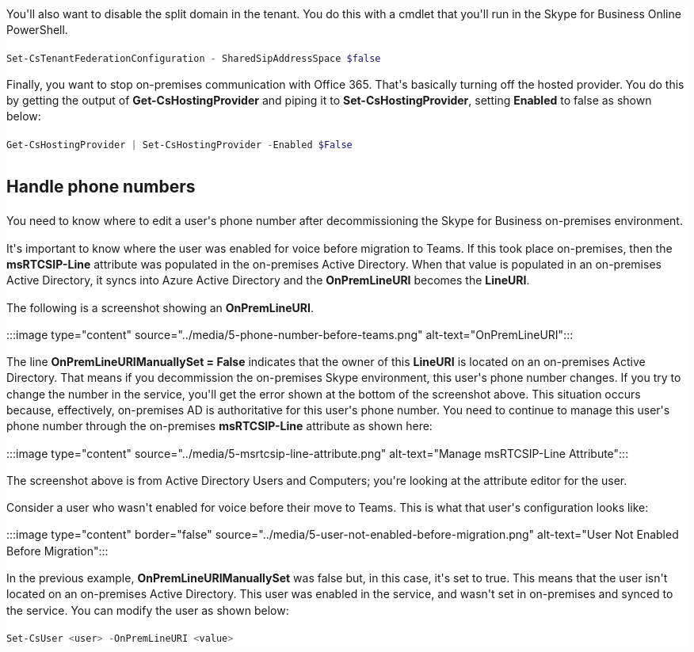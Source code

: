 You'll also want to disable the split domain in the tenant. You do this with a cmdlet that you'll run in the Skype for Business Online PowerShell.

```powershell
Set-CsTenantFederationConfiguration - SharedSipAddressSpace $false
```

Finally, you want to stop on-premises communication with Office 365. That's basically turning off the hosted provider. You do this by getting the output of **Get-CsHostingProvider** and piping it to **Set-CsHostingProvider**, setting **Enabled** to false as shown below:

```powershell
Get-CsHostingProvider | Set-CsHostingProvider -Enabled $False
```

## Handle phone numbers

You need to know where to edit a user's phone number after decommissioning the Skype for Business on-premises environment.

It's important to know where the user was enabled for voice before migration to Teams. If this took place on-premises, then the **msRTCSIP-Line** attribute was populated in the on-premises Active Directory. When that value is populated in an on-premises Active Directory, it syncs into Azure Active Directory and the **OnPremLineURI** becomes the **LineURI**.

The following is a screenshot showing an **OnPremLineURI**.

:::image type="content" source="../media/5-phone-number-before-teams.png" alt-text="OnPremLineURI":::

The line **OnPremLineURIManuallySet = False** indicates that the owner of this **LineURI** is located on an on-premises Active Directory. That means if you decommission the on-premises Skype environment, this user's phone number changes. If you try to change the number in the service, you'll get the error shown at the bottom of the screenshot above. This situation occurs because, effectively, on-premises AD is authoritative for this user's phone number. You need to continue to manage this user's phone number through the on-premises **msRTCSIP-Line** attribute as shown here:

:::image type="content" source="../media/5-msrtcsip-line-attribute.png" alt-text="Manage msRTCSIP-Line Attribute":::

The screenshot above is from Active Directory Users and Computers; you're looking at the attribute editor for the user.

Consider a user who wasn't enabled for voice before their move to Teams. This is what that user's configuration looks like:

:::image type="content" border="false" source="../media/5-user-not-enabled-before-migration.png" alt-text="User Not Enabled Before Migration":::

In the previous example, **OnPremLineURIManuallySet** was false but, in this case, it's set to true. This means that the user isn't located on an on-premises Active Directory. This user was enabled in the service, and wasn't set in on-premises and synced to the service. You can modify the user as shown below:

```powershell
Set-CsUser <user> -OnPremLineURI <value>
```
